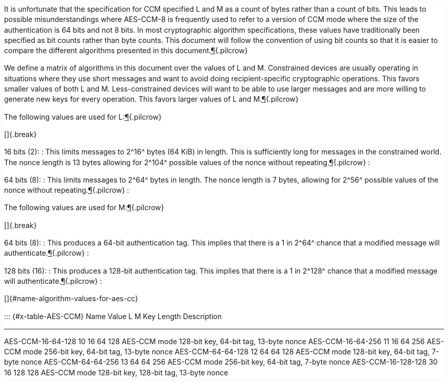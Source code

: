 It is unfortunate that the specification for CCM specified L and M as a
count of bytes rather than a count of bits. This leads to possible
misunderstandings where AES-CCM-8 is frequently used to refer to a
version of CCM mode where the size of the authentication is 64 bits and
not 8 bits. In most cryptographic algorithm specifications, these values
have traditionally been specified as bit counts rather than byte counts.
This document will follow the convention of using bit counts so that it
is easier to compare the different algorithms presented in this
document.[¶](#section-4.2-3){.pilcrow}

We define a matrix of algorithms in this document over the values of L
and M. Constrained devices are usually operating in situations where
they use short messages and want to avoid doing recipient-specific
cryptographic operations. This favors smaller values of both L and M.
Less-constrained devices will want to be able to use larger messages and
are more willing to generate new keys for every operation. This favors
larger values of L and M.[¶](#section-4.2-4){.pilcrow}

The following values are used for L:[¶](#section-4.2-5){.pilcrow}

[]{.break}

16 bits (2):
:   This limits messages to 2^16^ bytes (64 KiB) in length. This is
    sufficiently long for messages in the constrained world. The nonce
    length is 13 bytes allowing for 2^104^ possible values of the nonce
    without repeating.[¶](#section-4.2-6.2){.pilcrow}
:   

64 bits (8):
:   This limits messages to 2^64^ bytes in length. The nonce length is 7
    bytes, allowing for 2^56^ possible values of the nonce without
    repeating.[¶](#section-4.2-6.4){.pilcrow}
:   

The following values are used for M:[¶](#section-4.2-7){.pilcrow}

[]{.break}

64 bits (8):
:   This produces a 64-bit authentication tag. This implies that there
    is a 1 in 2^64^ chance that a modified message will
    authenticate.[¶](#section-4.2-8.2){.pilcrow}
:   

128 bits (16):
:   This produces a 128-bit authentication tag. This implies that there
    is a 1 in 2^128^ chance that a modified message will
    authenticate.[¶](#section-4.2-8.4){.pilcrow}
:   

[]{#name-algorithm-values-for-aes-cc}

::: {#x-table-AES-CCM}
  Name                 Value   L    M     Key Length   Description
  -------------------- ------- ---- ----- ------------ ------------------------------------------------------
  AES-CCM-16-64-128    10      16   64    128          AES-CCM mode 128-bit key, 64-bit tag, 13-byte nonce
  AES-CCM-16-64-256    11      16   64    256          AES-CCM mode 256-bit key, 64-bit tag, 13-byte nonce
  AES-CCM-64-64-128    12      64   64    128          AES-CCM mode 128-bit key, 64-bit tag, 7-byte nonce
  AES-CCM-64-64-256    13      64   64    256          AES-CCM mode 256-bit key, 64-bit tag, 7-byte nonce
  AES-CCM-16-128-128   30      16   128   128          AES-CCM mode 128-bit key, 128-bit tag, 13-byte nonce